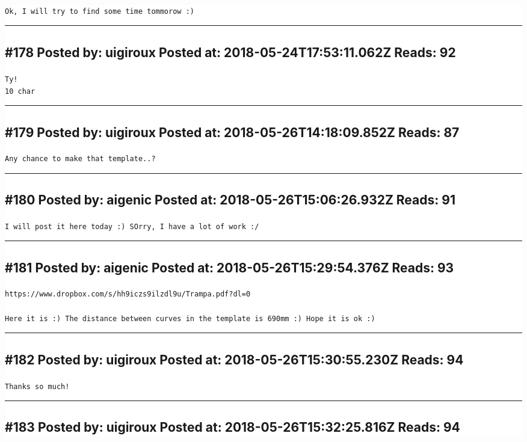 ```
Ok, I will try to find some time tommorow :)
```

---
## \#178 Posted by: uigiroux Posted at: 2018-05-24T17:53:11.062Z Reads: 92

```
Ty!
10 char
```

---
## \#179 Posted by: uigiroux Posted at: 2018-05-26T14:18:09.852Z Reads: 87

```
Any chance to make that template..?
```

---
## \#180 Posted by: aigenic Posted at: 2018-05-26T15:06:26.932Z Reads: 91

```
I will post it here today :) SOrry, I have a lot of work :/
```

---
## \#181 Posted by: aigenic Posted at: 2018-05-26T15:29:54.376Z Reads: 93

```
https://www.dropbox.com/s/hh9iczs9ilzdl9u/Trampa.pdf?dl=0

Here it is :) The distance between curves in the template is 690mm :) Hope it is ok :)
```

---
## \#182 Posted by: uigiroux Posted at: 2018-05-26T15:30:55.230Z Reads: 94

```
Thanks so much!
```

---
## \#183 Posted by: uigiroux Posted at: 2018-05-26T15:32:25.816Z Reads: 94
